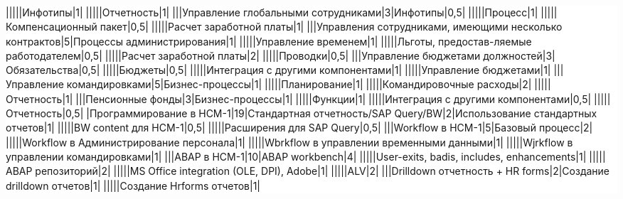 |||||Инфотипы|1|
|||||Отчетность|1|
|||Управление глобальными сотрудниками|3|Инфотипы|0,5|
|||||Процесс|1|
|||||Компенсационный пакет|0,5|
|||||Расчет заработной платы|1|
|||Управления сотрудниками, имеющими несколько контрактов|5|Процессы администрирования|1|
|||||Управление временем|1|
|||||Льготы, предостав-ляемые работодателем|0,5|
|||||Расчет заработной платы|2|
|||||Проводки|0,5|
|||Управление бюджетами должностей|3|Обязательства|0,5|
|||||Бюджеты|0,5|
|||||Интеграция с другими компонентами|1|
|||||Управление бюджетами|1|
|||Управление командировками|5|Бизнес-процессы|1|
|||||Планирование|1|
|||||Командировочные расходы|2|
|||||Отчетность|1|
|||Пенсионные фонды|3|Бизнес-процессы|1|
|||||Функции|1|
|||||Интеграция с другими компонентами|0,5|
|||||Отчетность|0,5|
|Программирование в НСМ-1|19|Стандартная отчетность/SAP Query/BW|2|Использование стандартных отчетов|1|
|||||BW content для НСМ-1|0,5|
|||||Расширения для SAP Query|0,5|
|||Workflow в HCM-1|5|Базовый процесс|2|
|||||Workflow в Администрирование персонала|1|
|||||Wbrkflow в управлении временными данными|1|
|||||Wjrkflow в управлении командировками|1|
|||АВАР в НСМ-1|10|АВАР workbench|4|
|||||User-exits, badis, includes, enhancements|1|
|||||АВАР репозиторий|2|
|||||MS Office integration (OLE, DPI), Adobe|1|
|||||ALV|2|
|||Drilldown отчетность + HR forms|2|Создание drilldown отчетов|1|
|||||Создание Hrforms отчетов|1|